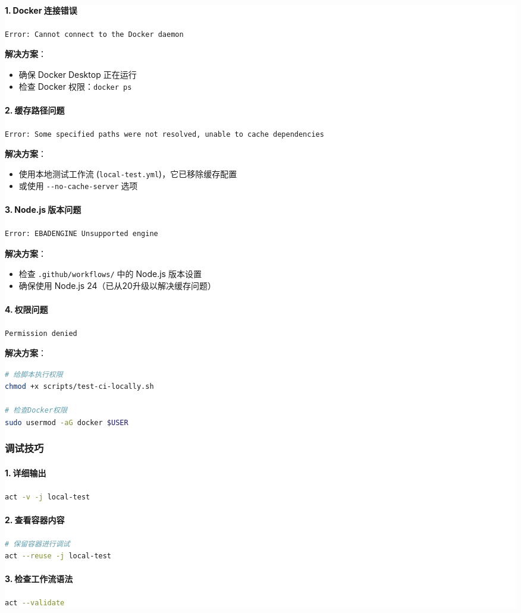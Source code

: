 #### 1. Docker 连接错误
```bash
Error: Cannot connect to the Docker daemon
```

**解决方案**：
- 确保 Docker Desktop 正在运行
- 检查 Docker 权限：`docker ps`

#### 2. 缓存路径问题
```bash
Error: Some specified paths were not resolved, unable to cache dependencies
```

**解决方案**：
- 使用本地测试工作流 (`local-test.yml`)，它已移除缓存配置
- 或使用 `--no-cache-server` 选项

#### 3. Node.js 版本问题
```bash
Error: EBADENGINE Unsupported engine
```

**解决方案**：
- 检查 `.github/workflows/` 中的 Node.js 版本设置
- 确保使用 Node.js 24（已从20升级以解决缓存问题）

#### 4. 权限问题
```bash
Permission denied
```

**解决方案**：
```bash
# 给脚本执行权限
chmod +x scripts/test-ci-locally.sh

# 检查Docker权限
sudo usermod -aG docker $USER
```

### 调试技巧

#### 1. 详细输出
```bash
act -v -j local-test
```

#### 2. 查看容器内容
```bash
# 保留容器进行调试
act --reuse -j local-test
```

#### 3. 检查工作流语法
```bash
act --validate
```
